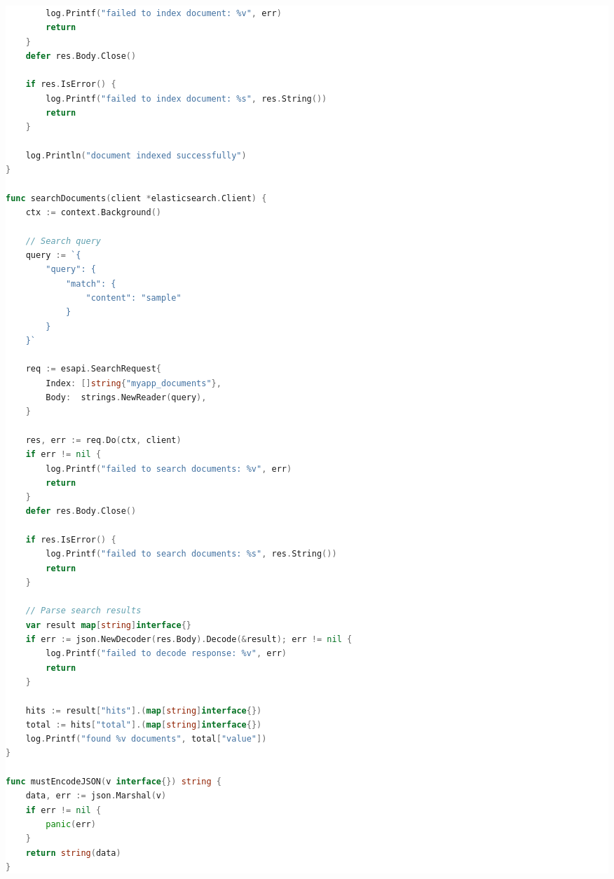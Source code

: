 ```go
        log.Printf("failed to index document: %v", err)
        return
    }
    defer res.Body.Close()
    
    if res.IsError() {
        log.Printf("failed to index document: %s", res.String())
        return
    }
    
    log.Println("document indexed successfully")
}

func searchDocuments(client *elasticsearch.Client) {
    ctx := context.Background()
    
    // Search query
    query := `{
        "query": {
            "match": {
                "content": "sample"
            }
        }
    }`
    
    req := esapi.SearchRequest{
        Index: []string{"myapp_documents"},
        Body:  strings.NewReader(query),
    }
    
    res, err := req.Do(ctx, client)
    if err != nil {
        log.Printf("failed to search documents: %v", err)
        return
    }
    defer res.Body.Close()
    
    if res.IsError() {
        log.Printf("failed to search documents: %s", res.String())
        return
    }
    
    // Parse search results
    var result map[string]interface{}
    if err := json.NewDecoder(res.Body).Decode(&result); err != nil {
        log.Printf("failed to decode response: %v", err)
        return
    }
    
    hits := result["hits"].(map[string]interface{})
    total := hits["total"].(map[string]interface{})
    log.Printf("found %v documents", total["value"])
}

func mustEncodeJSON(v interface{}) string {
    data, err := json.Marshal(v)
    if err != nil {
        panic(err)
    }
    return string(data)
}
```
